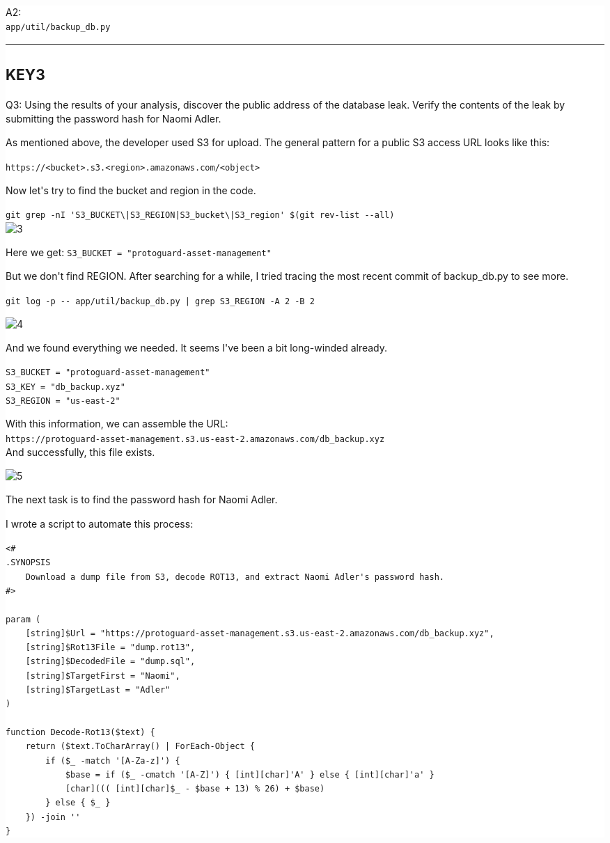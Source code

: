 A2:  
`app/util/backup_db.py`  

 ----  
 ## KEY3  
Q3:  Using the results of your analysis, discover the public address of the database leak. Verify the contents of the leak by submitting the password hash for Naomi Adler.  


As mentioned above, the developer used S3 for upload. The general pattern for a public S3 access URL looks like this:

`https://<bucket>.s3.<region>.amazonaws.com/<object>`

Now let's try to find the bucket and region in the code.

`git grep -nI 'S3_BUCKET\|S3_REGION|S3_bucket\|S3_region' $(git rev-list --all)`  
<img width="1029" height="968" alt="3" src="https://github.com/user-attachments/assets/92f4e622-654d-48aa-a319-d3ba43a760b5" />

Here we get:
`S3_BUCKET = "protoguard-asset-management"`  


But we don't find REGION. After searching for a while, I tried tracing the most recent commit of backup_db.py to see more.  


`git log -p -- app/util/backup_db.py | grep S3_REGION -A 2 -B 2`  

<img width="871" height="867" alt="4" src="https://github.com/user-attachments/assets/05800a81-faf3-443c-afb0-bfaf33555f6e" />

 And we found everything we needed. It seems I've been a bit long-winded already.  
 ```
S3_BUCKET = "protoguard-asset-management"
S3_KEY = "db_backup.xyz"
S3_REGION = "us-east-2"
```
With this information, we can assemble the URL:  
`https://protoguard-asset-management.s3.us-east-2.amazonaws.com/db_backup.xyz`  
And successfully, this file exists.  

<img width="679" height="134" alt="5" src="https://github.com/user-attachments/assets/354f0771-66d5-483c-99c8-19e39a637474" />


The next task is to find the password hash for Naomi Adler.

I wrote a script to automate this process:  
```
<#
.SYNOPSIS
    Download a dump file from S3, decode ROT13, and extract Naomi Adler's password hash.
#>

param (
    [string]$Url = "https://protoguard-asset-management.s3.us-east-2.amazonaws.com/db_backup.xyz",
    [string]$Rot13File = "dump.rot13",
    [string]$DecodedFile = "dump.sql",
    [string]$TargetFirst = "Naomi",
    [string]$TargetLast = "Adler"
)

function Decode-Rot13($text) {
    return ($text.ToCharArray() | ForEach-Object {
        if ($_ -match '[A-Za-z]') {
            $base = if ($_ -cmatch '[A-Z]') { [int][char]'A' } else { [int][char]'a' }
            [char]((( [int][char]$_ - $base + 13) % 26) + $base)
        } else { $_ }
    }) -join ''
}
```